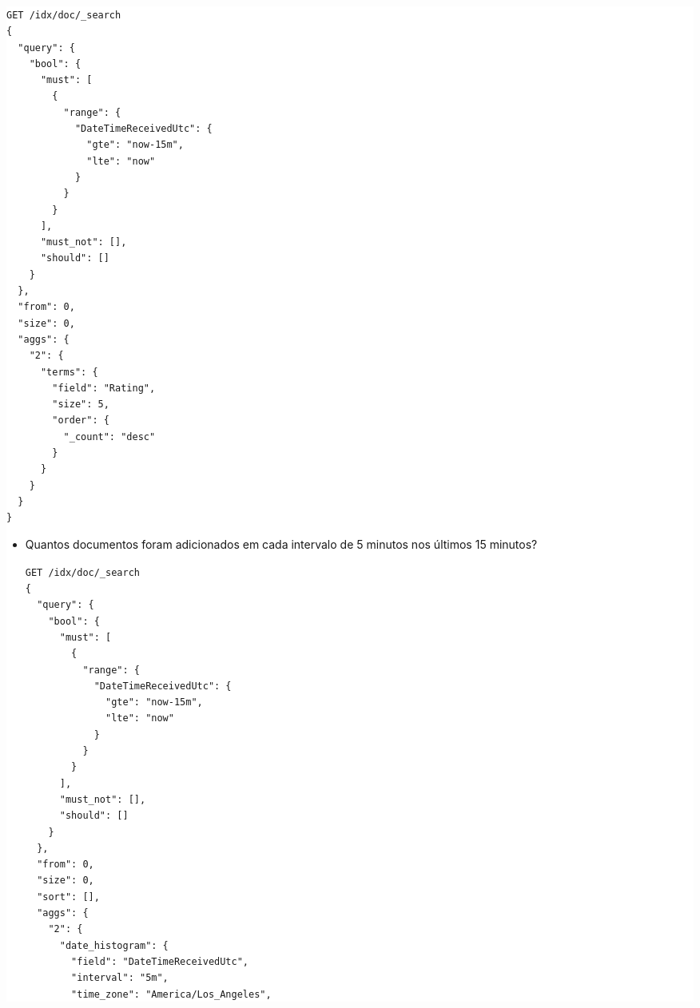   ```http
  GET /idx/doc/_search
  {
    "query": {
      "bool": {
        "must": [
          {
            "range": {
              "DateTimeReceivedUtc": {
                "gte": "now-15m",
                "lte": "now"
              }
            }
          }
        ],
        "must_not": [],
        "should": []
      }
    },
    "from": 0,
    "size": 0,
    "aggs": {
      "2": {
        "terms": {
          "field": "Rating",
          "size": 5,
          "order": {
            "_count": "desc"
          }
        }
      }
    }
  }
  ```

* Quantos documentos foram adicionados em cada intervalo de 5 minutos nos últimos 15 minutos?

  ```http
  GET /idx/doc/_search
  {
    "query": {
      "bool": {
        "must": [
          {
            "range": {
              "DateTimeReceivedUtc": {
                "gte": "now-15m",
                "lte": "now"
              }
            }
          }
        ],
        "must_not": [],
        "should": []
      }
    },
    "from": 0,
    "size": 0,
    "sort": [],
    "aggs": {
      "2": {
        "date_histogram": {
          "field": "DateTimeReceivedUtc",
          "interval": "5m",
          "time_zone": "America/Los_Angeles",
  ```